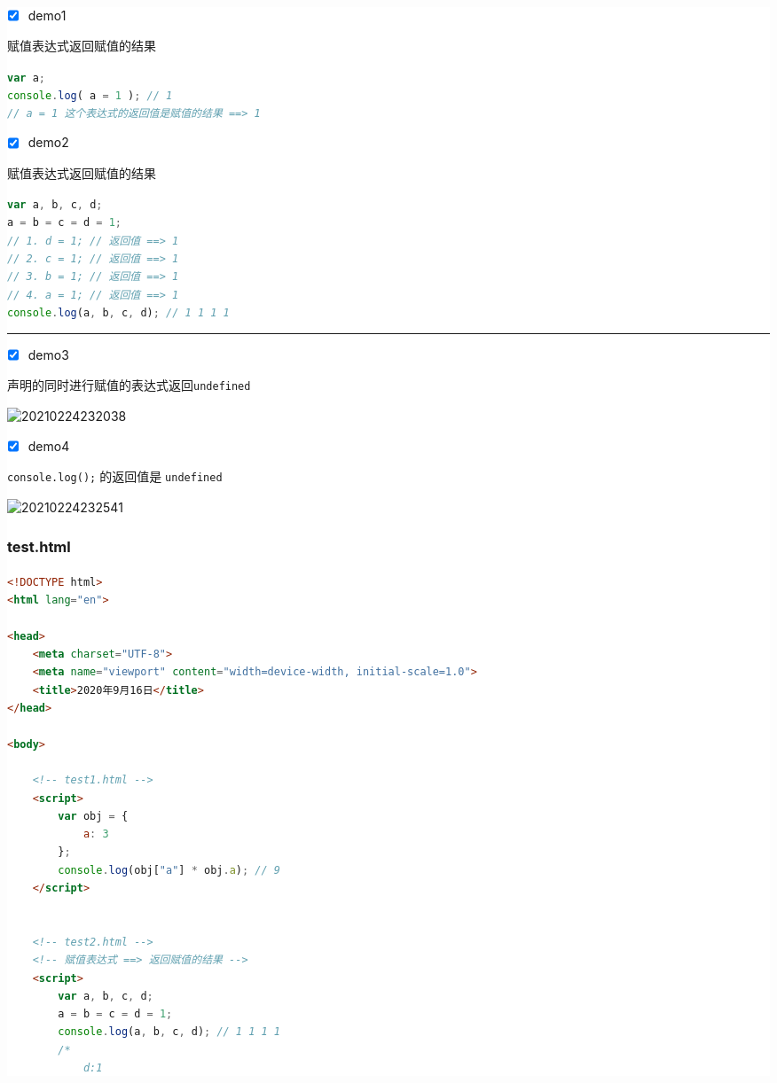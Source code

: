 - [x] demo1

赋值表达式返回赋值的结果

```js
var a;
console.log( a = 1 ); // 1
// a = 1 这个表达式的返回值是赋值的结果 ==> 1
```

- [x] demo2

赋值表达式返回赋值的结果

```js
var a, b, c, d;
a = b = c = d = 1;
// 1. d = 1; // 返回值 ==> 1
// 2. c = 1; // 返回值 ==> 1
// 3. b = 1; // 返回值 ==> 1
// 4. a = 1; // 返回值 ==> 1
console.log(a, b, c, d); // 1 1 1 1
```

---

- [x] demo3

声明的同时进行赋值的表达式返回`undefined`

![20210224232038](https://cdn.jsdelivr.net/gh/123taojiale/dahuyou_picture@main/blogs/20210224232038.png)

- [x] demo4

`console.log();` 的返回值是 `undefined`

![20210224232541](https://cdn.jsdelivr.net/gh/123taojiale/dahuyou_picture@main/blogs/20210224232541.png)

### test.html

```html
<!DOCTYPE html>
<html lang="en">

<head>
    <meta charset="UTF-8">
    <meta name="viewport" content="width=device-width, initial-scale=1.0">
    <title>2020年9月16日</title>
</head>

<body>

    <!-- test1.html -->
    <script>
        var obj = {
            a: 3
        };
        console.log(obj["a"] * obj.a); // 9
    </script>


    <!-- test2.html -->
    <!-- 赋值表达式 ==> 返回赋值的结果 -->
    <script>
        var a, b, c, d;
        a = b = c = d = 1;
        console.log(a, b, c, d); // 1 1 1 1
        /*
            d:1
```